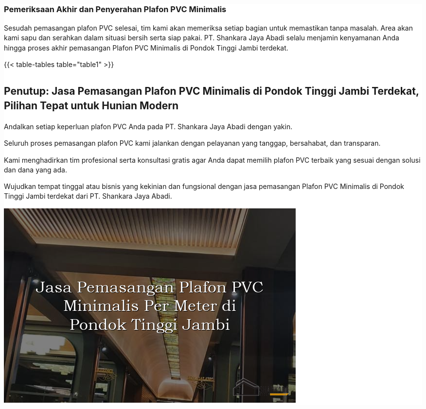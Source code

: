 ### Pemeriksaan Akhir dan Penyerahan Plafon PVC Minimalis

Sesudah pemasangan plafon PVC selesai, tim kami akan memeriksa setiap bagian untuk memastikan tanpa masalah. Area akan kami sapu dan serahkan dalam situasi bersih serta siap pakai. PT. Shankara Jaya Abadi selalu menjamin kenyamanan Anda hingga proses akhir pemasangan Plafon PVC Minimalis di Pondok Tinggi Jambi terdekat.

{{< table-tables table="table1" >}}

## Penutup: Jasa Pemasangan Plafon PVC Minimalis di Pondok Tinggi Jambi Terdekat, Pilihan Tepat untuk Hunian Modern

Andalkan setiap keperluan plafon PVC Anda pada PT. Shankara Jaya Abadi dengan yakin.

Seluruh proses pemasangan plafon PVC kami jalankan dengan pelayanan yang tanggap, bersahabat, dan transparan.

Kami menghadirkan tim profesional serta konsultasi gratis agar Anda dapat memilih plafon PVC terbaik yang sesuai dengan solusi dan dana yang ada.

Wujudkan tempat tinggal atau bisnis yang kekinian dan fungsional dengan jasa pemasangan Plafon PVC Minimalis di Pondok Tinggi Jambi terdekat dari PT. Shankara Jaya Abadi.

![Jasa Pemasangan Plafon PVC Minimalis Per Meter di Pondok Tinggi Jambi](/images/Jasa-Pasang/Jasa-Pemasangan-Plafon-PVC-Minimalis-Per-Meter-di-Pondok-Tinggi-Jambi.png)
